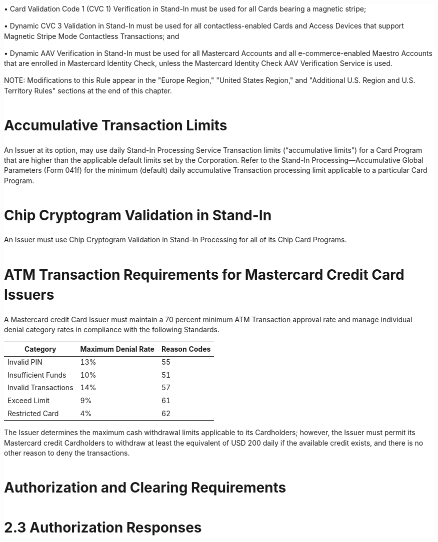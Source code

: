 • Card Validation Code 1 (CVC 1) Verification in Stand-In must be used for all Cards bearing a magnetic stripe;

• Dynamic CVC 3 Validation in Stand-In must be used for all contactless-enabled Cards and Access Devices that support Magnetic Stripe Mode Contactless Transactions; and

• Dynamic AAV Verification in Stand-In must be used for all Mastercard Accounts and all e-commerce-enabled Maestro Accounts that are enrolled in Mastercard Identity Check, unless the Mastercard Identity Check AAV Verification Service is used.

NOTE: Modifications to this Rule appear in the "Europe Region," "United States Region," and "Additional U.S. Region and U.S. Territory Rules" sections at the end of this chapter.

# Accumulative Transaction Limits

An Issuer at its option, may use daily Stand-In Processing Service Transaction limits (“accumulative limits”) for a Card Program that are higher than the applicable default limits set by the Corporation. Refer to the Stand-In Processing—Accumulative Global Parameters (Form 041f) for the minimum (default) daily accumulative Transaction processing limit applicable to a particular Card Program.

# Chip Cryptogram Validation in Stand-In

An Issuer must use Chip Cryptogram Validation in Stand-In Processing for all of its Chip Card Programs.

# ATM Transaction Requirements for Mastercard Credit Card Issuers

A Mastercard credit Card Issuer must maintain a 70 percent minimum ATM Transaction approval rate and manage individual denial category rates in compliance with the following Standards.

|Category|Maximum Denial Rate|Reason Codes|
|---|---|---|
|Invalid PIN|13%|55|
|Insufficient Funds|10%|51|
|Invalid Transactions|14%|57|
|Exceed Limit|9%|61|
|Restricted Card|4%|62|

The Issuer determines the maximum cash withdrawal limits applicable to its Cardholders; however, the Issuer must permit its Mastercard credit Cardholders to withdraw at least the equivalent of USD 200 daily if the available credit exists, and there is no other reason to deny the transactions.


# Authorization and Clearing Requirements

# 2.3 Authorization Responses
